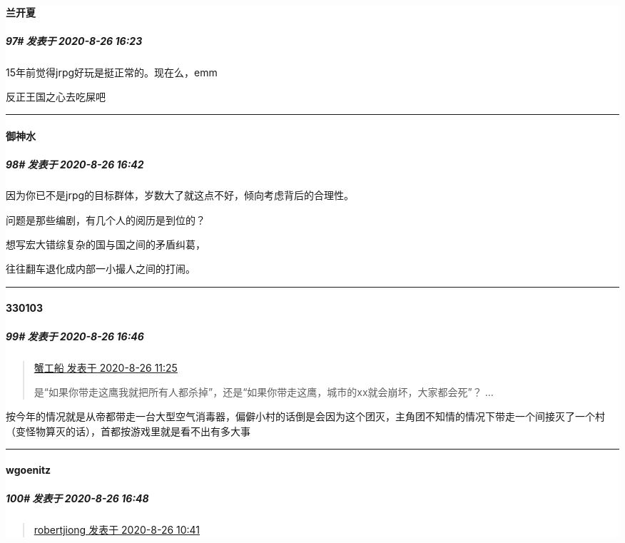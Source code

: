 ####  兰开夏  
##### 97#       发表于 2020-8-26 16:23




15年前觉得jrpg好玩是挺正常的。现在么，emm


反正王国之心去吃屎吧







-----

####  御神水  
##### 98#       发表于 2020-8-26 16:42




因为你已不是jrpg的目标群体，岁数大了就这点不好，倾向考虑背后的合理性。

问题是那些编剧，有几个人的阅历是到位的？

想写宏大错综复杂的国与国之间的矛盾纠葛，

往往翻车退化成内部一小撮人之间的打闹。







-----

####  330103  
##### 99#       发表于 2020-8-26 16:46



<blockquote><a href="httphttps://bbs.saraba1st.com/2b/forum.php?mod=redirect&amp;goto=findpost&amp;pid=48553648&amp;ptid=1956589" target="_blank">蟹工船 发表于 2020-8-26 11:25</a>

是“如果你带走这鹰我就把所有人都杀掉”，还是“如果你带走这鹰，城市的xx就会崩坏，大家都会死”？ ...</blockquote>
按今年的情况就是从帝都带走一台大型空气消毒器，偏僻小村的话倒是会因为这个团灭，主角团不知情的情况下带走一个间接灭了一个村（变怪物算灭的话），首都按游戏里就是看不出有多大事







-----

####  wgoenitz  
##### 100#       发表于 2020-8-26 16:48



<blockquote><a href="httphttps://bbs.saraba1st.com/2b/forum.php?mod=redirect&amp;goto=findpost&amp;pid=48553142&amp;ptid=1956589" target="_blank">robertjiong 发表于 2020-8-26 10:41</a>
